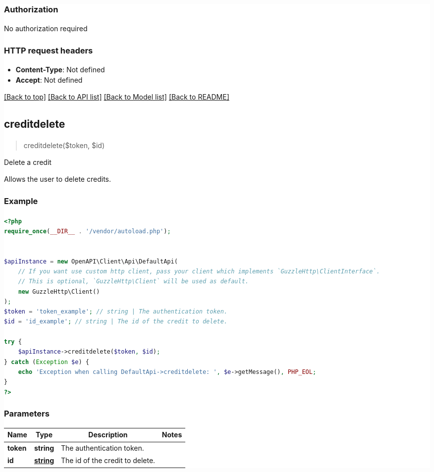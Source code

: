 ### Authorization

No authorization required

### HTTP request headers

- **Content-Type**: Not defined
- **Accept**: Not defined

[[Back to top]](#) [[Back to API list]](../../README.md#documentation-for-api-endpoints)
[[Back to Model list]](../../README.md#documentation-for-models)
[[Back to README]](../../README.md)


## creditdelete

> creditdelete($token, $id)

Delete a credit

Allows the user to delete credits.

### Example

```php
<?php
require_once(__DIR__ . '/vendor/autoload.php');


$apiInstance = new OpenAPI\Client\Api\DefaultApi(
    // If you want use custom http client, pass your client which implements `GuzzleHttp\ClientInterface`.
    // This is optional, `GuzzleHttp\Client` will be used as default.
    new GuzzleHttp\Client()
);
$token = 'token_example'; // string | The authentication token.
$id = 'id_example'; // string | The id of the credit to delete.

try {
    $apiInstance->creditdelete($token, $id);
} catch (Exception $e) {
    echo 'Exception when calling DefaultApi->creditdelete: ', $e->getMessage(), PHP_EOL;
}
?>
```

### Parameters


Name | Type | Description  | Notes
------------- | ------------- | ------------- | -------------
 **token** | **string**| The authentication token. |
 **id** | [**string**](../Model/.md)| The id of the credit to delete. |
